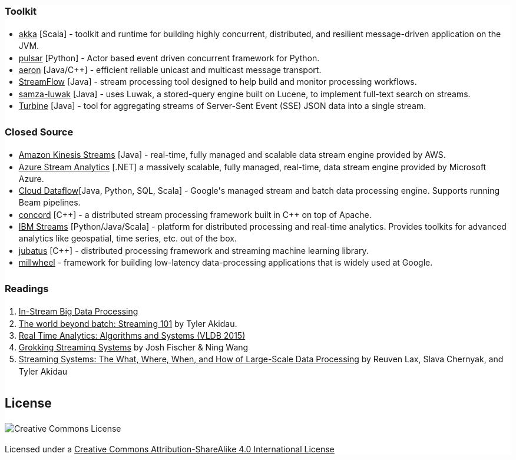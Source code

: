 ### Toolkit

- [akka](https://github.com/akka/akka) [Scala] - toolkit and runtime for building highly concurrent, distributed, and resilient message-driven application on the JVM.
- [pulsar](https://github.com/quantmind/pulsar/) [Python] - Actor based event driven concurrent framework for Python.
- [aeron](https://github.com/real-logic/Aeron) [Java/C++] - efficient reliable unicast and multicast message transport.
- [StreamFlow](https://github.com/lmco/streamflow) [Java] - stream processing tool designed to help build and monitor processing workflows.
- [samza-luwak](https://github.com/romseygeek/samza-luwak) [Java] - uses Luwak, a stored-query engine built on Lucene, to implement full-text search on streams.
- [Turbine](https://github.com/Netflix/Turbine) [Java] - tool for aggregating streams of Server-Sent Event (SSE) JSON data into a single stream.

### Closed Source

- [Amazon Kinesis Streams](https://aws.amazon.com/kinesis/) [Java] - real-time, fully managed and scalable data stream engine provided by AWS. 
- [Azure Stream Analytics](https://azure.microsoft.com/en-us/services/stream-analytics/) [.NET] a massively scalable, fully managed, real-time, data stream engine provided by Microsoft Azure.
- [Cloud Dataflow](https://cloud.google.com/dataflow/)[Java, Python, SQL, Scala] - Google's managed stream and batch data processing engine. Supports running Beam pipelines.
- [concord](https://www.slideshare.net/concord-io/may-2016-data-by-the-bay-concord-simple-flexible-stream-processing-on-apache-mesos) [C++] - a distributed stream processing framework built in C++ on top of Apache.
- [IBM Streams](https://www.ibm.com/analytics/us/en/technology/stream-computing/) [Python/Java/Scala] - platform for distributed processing and real-time analytics. Provides toolkits for advanced analytics like geospatial, time series, etc. out of the box.
- [jubatus](http://jubat.us/en/) [C++] - distributed processing framework and streaming machine learning library.
- [millwheel](http://research.google.com/pubs/pub41378.html) - framework for building low-latency data-processing applications that is widely used at Google.


### Readings

1. [In-Stream Big Data Processing](https://highlyscalable.wordpress.com/2013/08/20/in-stream-big-data-processing/)
2. [The world beyond batch: Streaming 101](http://radar.oreilly.com/2015/08/the-world-beyond-batch-streaming-101.html) by Tyler Akidau. 
3. [Real Time Analytics: Algorithms and Systems (VLDB 2015)](http://www.vldb.org/pvldb/vol8/p2040-Kejariwal.pdf)
4. [Grokking Streaming Systems](https://www.manning.com/books/grokking-streaming-systems) by Josh Fischer & Ning Wang
5. [Streaming Systems: The What, Where, When, and How of Large-Scale Data Processing](https://www.oreilly.com/library/view/streaming-systems/9781491983867/) by Reuven Lax, Slava Chernyak, and Tyler Akidau

## License

![Creative Commons License](https://i.creativecommons.org/l/by-sa/4.0/80x15.png)

Licensed under a [Creative Commons Attribution-ShareAlike 4.0 International License](http://creativecommons.org/licenses/by-sa/4.0/)
